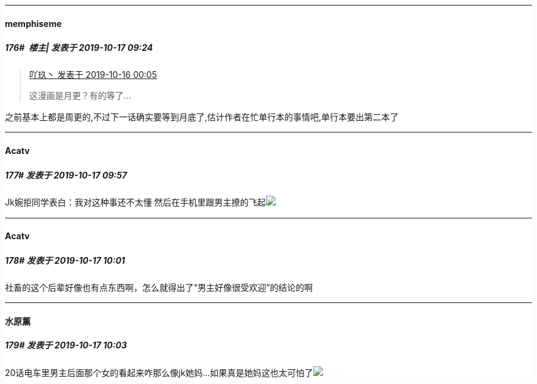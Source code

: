 *****

####  memphiseme  
##### 176#         楼主| 发表于 2019-10-17 09:24



<blockquote><a href="httphttps://bbs.saraba1st.com/2b/forum.php?mod=redirect&amp;goto=findpost&amp;pid=45221411&amp;ptid=1858469" target="_blank">吖玖丶 发表于 2019-10-16 00:05</a>

这漫画是月更？有的等了…</blockquote>
之前基本上都是周更的,不过下一话确实要等到月底了,估计作者在忙单行本的事情吧,单行本要出第二本了







*****

####  Acatv  
##### 177#       发表于 2019-10-17 09:57




Jk婉拒同学表白：我对这种事还不太懂
然后在手机里跟男主撩的飞起<img src="https://static.saraba1st.com/image/smiley/face2017/067.png" referrerpolicy="no-referrer">







*****

####  Acatv  
##### 178#       发表于 2019-10-17 10:01




社畜的这个后辈好像也有点东西啊，怎么就得出了“男主好像很受欢迎”的结论的啊







*****

####  水原薰  
##### 179#       发表于 2019-10-17 10:03




20话电车里男主后面那个女的看起来咋那么像jk她妈…如果真是她妈这也太可怕了<img src="https://static.saraba1st.com/image/smiley/face2017/001.png" referrerpolicy="no-referrer">





